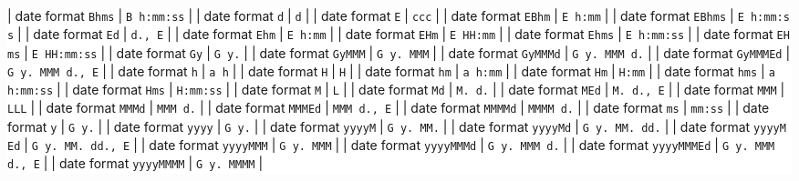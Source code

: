 | date format `Bhms` | `B h:mm:ss` |
| date format `d` | `d` |
| date format `E` | `ccc` |
| date format `EBhm` | `E h:mm` |
| date format `EBhms` | `E h:mm:ss` |
| date format `Ed` | `d., E` |
| date format `Ehm` | `E h:mm` |
| date format `EHm` | `E HH:mm` |
| date format `Ehms` | `E h:mm:ss` |
| date format `EHms` | `E HH:mm:ss` |
| date format `Gy` | `G y.` |
| date format `GyMMM` | `G y. MMM` |
| date format `GyMMMd` | `G y. MMM d.` |
| date format `GyMMMEd` | `G y. MMM d., E` |
| date format `h` | `a h` |
| date format `H` | `H` |
| date format `hm` | `a h:mm` |
| date format `Hm` | `H:mm` |
| date format `hms` | `a h:mm:ss` |
| date format `Hms` | `H:mm:ss` |
| date format `M` | `L` |
| date format `Md` | `M. d.` |
| date format `MEd` | `M. d., E` |
| date format `MMM` | `LLL` |
| date format `MMMd` | `MMM d.` |
| date format `MMMEd` | `MMM d., E` |
| date format `MMMMd` | `MMMM d.` |
| date format `ms` | `mm:ss` |
| date format `y` | `G y.` |
| date format `yyyy` | `G y.` |
| date format `yyyyM` | `G y. MM.` |
| date format `yyyyMd` | `G y. MM. dd.` |
| date format `yyyyMEd` | `G y. MM. dd., E` |
| date format `yyyyMMM` | `G y. MMM` |
| date format `yyyyMMMd` | `G y. MMM d.` |
| date format `yyyyMMMEd` | `G y. MMM d., E` |
| date format `yyyyMMMM` | `G y. MMMM` |